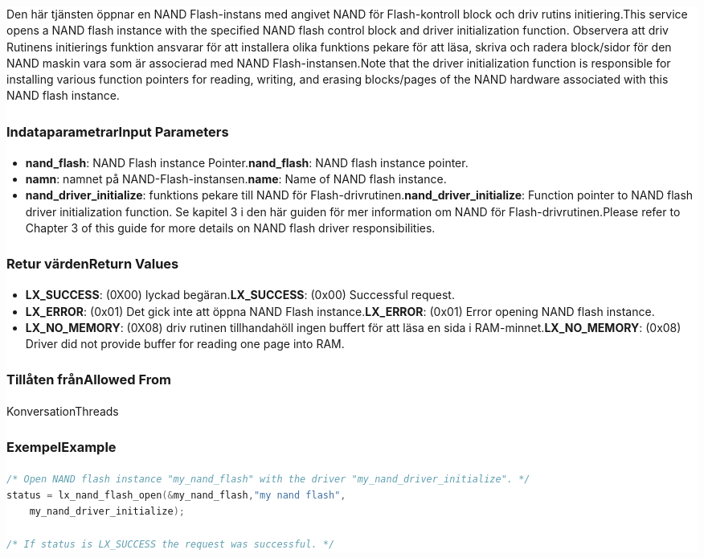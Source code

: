<span data-ttu-id="09fc7-225">Den här tjänsten öppnar en NAND Flash-instans med angivet NAND för Flash-kontroll block och driv rutins initiering.</span><span class="sxs-lookup"><span data-stu-id="09fc7-225">This service opens a NAND flash instance with the specified NAND flash control block and driver initialization function.</span></span> <span data-ttu-id="09fc7-226">Observera att driv Rutinens initierings funktion ansvarar för att installera olika funktions pekare för att läsa, skriva och radera block/sidor för den NAND maskin vara som är associerad med NAND Flash-instansen.</span><span class="sxs-lookup"><span data-stu-id="09fc7-226">Note that the driver initialization function is responsible for installing various function pointers for reading, writing, and erasing blocks/pages of the NAND hardware associated with this NAND flash instance.</span></span>

### <a name="input-parameters"></a><span data-ttu-id="09fc7-227">Indataparametrar</span><span class="sxs-lookup"><span data-stu-id="09fc7-227">Input Parameters</span></span>

- <span data-ttu-id="09fc7-228">**nand_flash**: NAND Flash instance Pointer.</span><span class="sxs-lookup"><span data-stu-id="09fc7-228">**nand_flash**: NAND flash instance pointer.</span></span>
- <span data-ttu-id="09fc7-229">**namn**: namnet på NAND-Flash-instansen.</span><span class="sxs-lookup"><span data-stu-id="09fc7-229">**name**: Name of NAND flash instance.</span></span>
- <span data-ttu-id="09fc7-230">**nand_driver_initialize**: funktions pekare till NAND för Flash-drivrutinen.</span><span class="sxs-lookup"><span data-stu-id="09fc7-230">**nand_driver_initialize**: Function pointer to NAND flash driver initialization function.</span></span> <span data-ttu-id="09fc7-231">Se kapitel 3 i den här guiden för mer information om NAND för Flash-drivrutinen.</span><span class="sxs-lookup"><span data-stu-id="09fc7-231">Please refer to Chapter 3 of this guide for more details on NAND flash driver responsibilities.</span></span>

### <a name="return-values"></a><span data-ttu-id="09fc7-232">Retur värden</span><span class="sxs-lookup"><span data-stu-id="09fc7-232">Return Values</span></span>

- <span data-ttu-id="09fc7-233">**LX_SUCCESS**: (0X00) lyckad begäran.</span><span class="sxs-lookup"><span data-stu-id="09fc7-233">**LX_SUCCESS**: (0x00) Successful request.</span></span>
- <span data-ttu-id="09fc7-234">**LX_ERROR**: (0x01) Det gick inte att öppna NAND Flash instance.</span><span class="sxs-lookup"><span data-stu-id="09fc7-234">**LX_ERROR**: (0x01) Error opening NAND flash instance.</span></span>
- <span data-ttu-id="09fc7-235">**LX_NO_MEMORY**: (0X08) driv rutinen tillhandahöll ingen buffert för att läsa en sida i RAM-minnet.</span><span class="sxs-lookup"><span data-stu-id="09fc7-235">**LX_NO_MEMORY**: (0x08) Driver did not provide buffer for reading one page into RAM.</span></span>

### <a name="allowed-from"></a><span data-ttu-id="09fc7-236">Tillåten från</span><span class="sxs-lookup"><span data-stu-id="09fc7-236">Allowed From</span></span>

<span data-ttu-id="09fc7-237">Konversation</span><span class="sxs-lookup"><span data-stu-id="09fc7-237">Threads</span></span>

### <a name="example"></a><span data-ttu-id="09fc7-238">Exempel</span><span class="sxs-lookup"><span data-stu-id="09fc7-238">Example</span></span>

```c
/* Open NAND flash instance "my_nand_flash" with the driver "my_nand_driver_initialize". */ 
status = lx_nand_flash_open(&my_nand_flash,"my nand flash",  
    my_nand_driver_initialize);  
  
/* If status is LX_SUCCESS the request was successful. */
```
